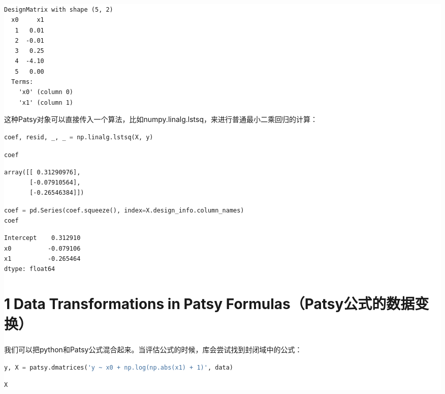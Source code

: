 


    DesignMatrix with shape (5, 2)
      x0     x1
       1   0.01
       2  -0.01
       3   0.25
       4  -4.10
       5   0.00
      Terms:
        'x0' (column 0)
        'x1' (column 1)



这种Patsy对象可以直接传入一个算法，比如numpy.linalg.lstsq，来进行普通最小二乘回归的计算：


```python
coef, resid, _, _ = np.linalg.lstsq(X, y)
```


```python
coef
```




    array([[ 0.31290976],
           [-0.07910564],
           [-0.26546384]])




```python
coef = pd.Series(coef.squeeze(), index=X.design_info.column_names)
coef
```




    Intercept    0.312910
    x0          -0.079106
    x1          -0.265464
    dtype: float64



# 1 Data Transformations in Patsy Formulas（Patsy公式的数据变换）

我们可以把python和Patsy公式混合起来。当评估公式的时候，库会尝试找到封闭域中的公式：


```python
y, X = patsy.dmatrices('y ~ x0 + np.log(np.abs(x1) + 1)', data)
```


```python
X
```
